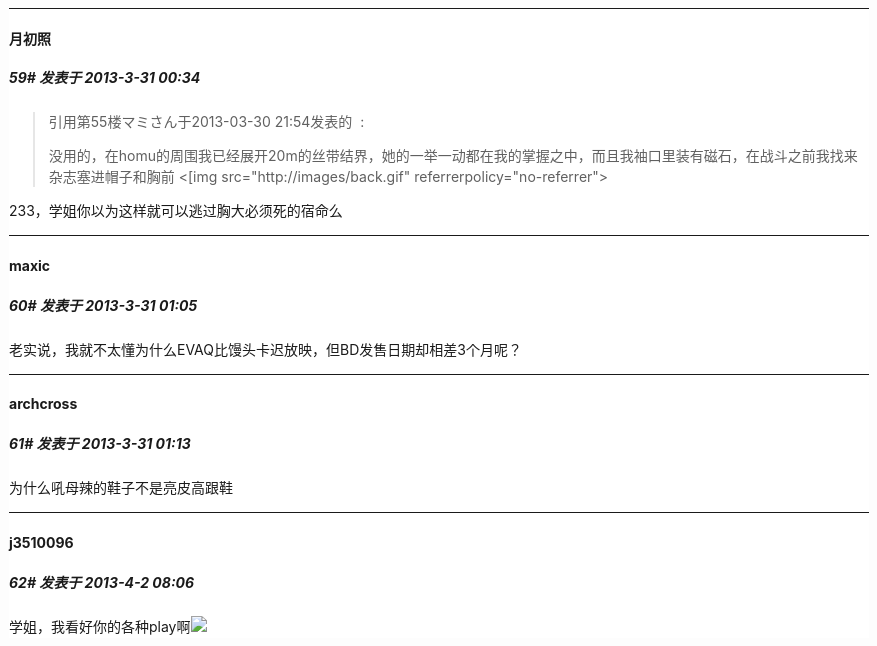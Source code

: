 



*****

####  月初照  
##### 59#       发表于 2013-3-31 00:34



<blockquote>引用第55楼マミさん于2013-03-30 21:54发表的  :

没用的，在homu的周围我已经展开20m的丝带结界，她的一举一动都在我的掌握之中，而且我袖口里装有磁石，在战斗之前我找来杂志塞进帽子和胸前
<[img src="http://images/back.gif" referrerpolicy="no-referrer"></blockquote>233，学姐你以为这样就可以逃过胸大必须死的宿命么







*****

####  maxic  
##### 60#       发表于 2013-3-31 01:05




老实说，我就不太懂为什么EVAQ比馒头卡迟放映，但BD发售日期却相差3个月呢？







*****

####  archcross  
##### 61#       发表于 2013-3-31 01:13




为什么吼母辣的鞋子不是亮皮高跟鞋







*****

####  j3510096  
##### 62#       发表于 2013-4-2 08:06




学姐，我看好你的各种play啊<img src="https://static.saraba1st.com/image/smiley/face/86.gif" referrerpolicy="no-referrer">




